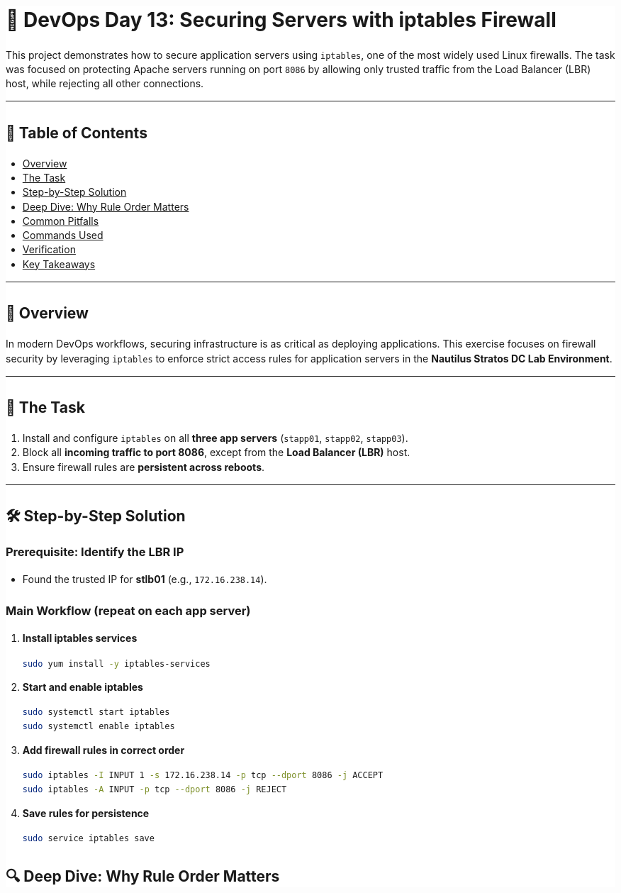 
# 🔐 DevOps Day 13: Securing Servers with iptables Firewall

This project demonstrates how to secure application servers using `iptables`, one of the most widely used Linux firewalls. The task was focused on protecting Apache servers running on port `8086` by allowing only trusted traffic from the Load Balancer (LBR) host, while rejecting all other connections.

---

## 📑 Table of Contents
- [Overview](#overview)
- [The Task](#the-task)
- [Step-by-Step Solution](#step-by-step-solution)
- [Deep Dive: Why Rule Order Matters](#deep-dive-why-rule-order-matters)
- [Common Pitfalls](#common-pitfalls)
- [Commands Used](#commands-used)
- [Verification](#verification)
- [Key Takeaways](#key-takeaways)

---

## 📌 Overview
In modern DevOps workflows, securing infrastructure is as critical as deploying applications. This exercise focuses on firewall security by leveraging `iptables` to enforce strict access rules for application servers in the **Nautilus Stratos DC Lab Environment**.

---

## 🎯 The Task
1. Install and configure `iptables` on all **three app servers** (`stapp01`, `stapp02`, `stapp03`).
2. Block all **incoming traffic to port 8086**, except from the **Load Balancer (LBR)** host.
3. Ensure firewall rules are **persistent across reboots**.

---

## 🛠️ Step-by-Step Solution

### Prerequisite: Identify the LBR IP
- Found the trusted IP for **stlb01** (e.g., `172.16.238.14`).

### Main Workflow (repeat on each app server)
1. **Install iptables services**
   ```bash
   sudo yum install -y iptables-services
   ```
2. **Start and enable iptables**
   ```bash
   sudo systemctl start iptables
   sudo systemctl enable iptables
   ```
3. **Add firewall rules in correct order**
   ```bash
   sudo iptables -I INPUT 1 -s 172.16.238.14 -p tcp --dport 8086 -j ACCEPT
   sudo iptables -A INPUT -p tcp --dport 8086 -j REJECT
   ```
4. **Save rules for persistence**
   ```bash
   sudo service iptables save
   ```
## 🔍 Deep Dive: Why Rule Order Matters
